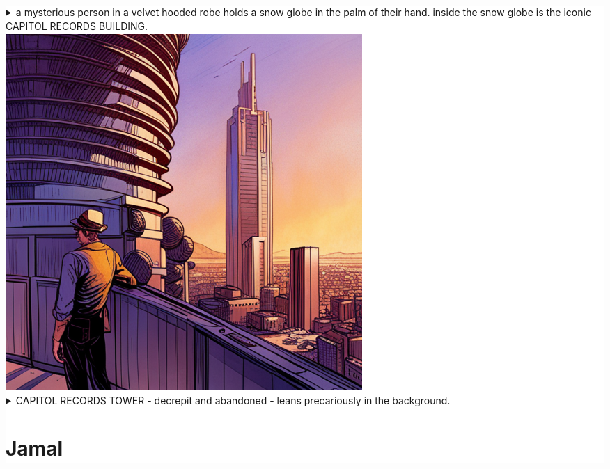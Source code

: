 
<details details ><summary>a mysterious person in a velvet hooded robe holds a snow globe in the palm of their hand. inside the snow globe is the iconic CAPITOL RECORDS BUILDING.</summary></details>


<img src='./Hopper 1/1684269514859-0.png' alt='CAPITOL RECORDS TOWER - decrepit and abandoned - leans precariously in the background.' />


<details details ><summary>CAPITOL RECORDS TOWER - decrepit and abandoned - leans precariously in the background.</summary></details>




# Jamal 


